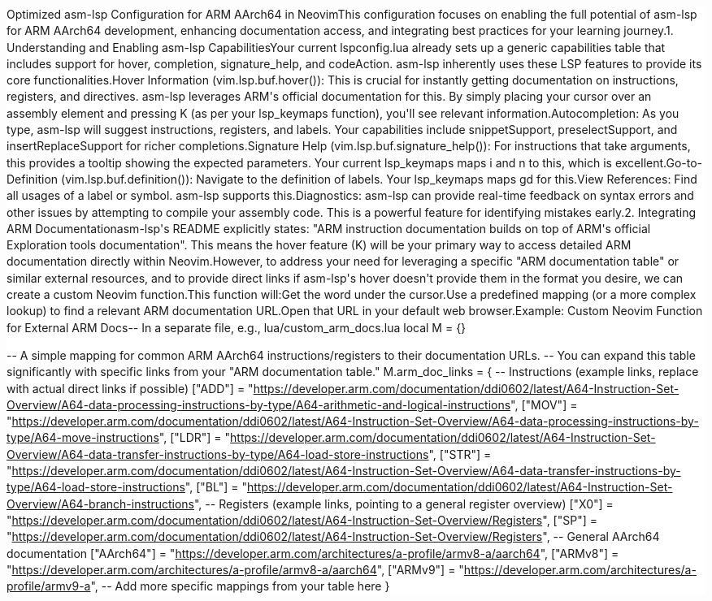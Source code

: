 Optimized asm-lsp Configuration for ARM AArch64 in NeovimThis configuration focuses on enabling the full potential of asm-lsp for ARM AArch64 development, enhancing documentation access, and integrating best practices for your learning journey.1. Understanding and Enabling asm-lsp CapabilitiesYour current lspconfig.lua already sets up a generic capabilities table that includes support for hover, completion, signature_help, and codeAction. asm-lsp inherently uses these LSP features to provide its core functionalities.Hover Information (vim.lsp.buf.hover()): This is crucial for instantly getting documentation on instructions, registers, and directives. asm-lsp leverages ARM's official documentation for this. By simply placing your cursor over an assembly element and pressing K (as per your lsp_keymaps function), you'll see relevant information.Autocompletion: As you type, asm-lsp will suggest instructions, registers, and labels. Your capabilities include snippetSupport, preselectSupport, and insertReplaceSupport for richer completions.Signature Help (vim.lsp.buf.signature_help()): For instructions that take arguments, this provides a tooltip showing the expected parameters. Your current lsp_keymaps maps i <C-k> and n <C-k> to this, which is excellent.Go-to-Definition (vim.lsp.buf.definition()): Navigate to the definition of labels. Your lsp_keymaps maps gd for this.View References: Find all usages of a label or symbol. asm-lsp supports this.Diagnostics: asm-lsp can provide real-time feedback on syntax errors and other issues by attempting to compile your assembly code. This is a powerful feature for identifying mistakes early.2. Integrating ARM Documentationasm-lsp's README explicitly states: "ARM instruction documentation builds on top of ARM's official Exploration tools documentation". This means the hover feature (K) will be your primary way to access detailed ARM documentation directly within Neovim.However, to address your need for leveraging a specific "ARM documentation table" or similar external resources, and to provide direct links if asm-lsp's hover doesn't provide them in the format you desire, we can create a custom Neovim function.This function will:Get the word under the cursor.Use a predefined mapping (or a more complex lookup) to find a relevant ARM documentation URL.Open that URL in your default web browser.Example: Custom Neovim Function for External ARM Docs-- In a separate file, e.g., lua/custom_arm_docs.lua
local M = {}

-- A simple mapping for common ARM AArch64 instructions/registers to their documentation URLs.
-- You can expand this table significantly with specific links from your "ARM documentation table."
M.arm_doc_links = {
    -- Instructions (example links, replace with actual direct links if possible)
    ["ADD"] = "https://developer.arm.com/documentation/ddi0602/latest/A64-Instruction-Set-Overview/A64-data-processing-instructions-by-type/A64-arithmetic-and-logical-instructions",
    ["MOV"] = "https://developer.arm.com/documentation/ddi0602/latest/A64-Instruction-Set-Overview/A64-data-processing-instructions-by-type/A64-move-instructions",
    ["LDR"] = "https://developer.arm.com/documentation/ddi0602/latest/A64-Instruction-Set-Overview/A64-data-transfer-instructions-by-type/A64-load-store-instructions",
    ["STR"] = "https://developer.arm.com/documentation/ddi0602/latest/A64-Instruction-Set-Overview/A64-data-transfer-instructions-by-type/A64-load-store-instructions",
    ["BL"] = "https://developer.arm.com/documentation/ddi0602/latest/A64-Instruction-Set-Overview/A64-branch-instructions",
    -- Registers (example links, pointing to a general register overview)
    ["X0"] = "https://developer.arm.com/documentation/ddi0602/latest/A64-Instruction-Set-Overview/Registers",
    ["SP"] = "https://developer.arm.com/documentation/ddi0602/latest/A64-Instruction-Set-Overview/Registers",
    -- General AArch64 documentation
    ["AArch64"] = "https://developer.arm.com/architectures/a-profile/armv8-a/aarch64",
    ["ARMv8"] = "https://developer.arm.com/architectures/a-profile/armv8-a/aarch64",
    ["ARMv9"] = "https://developer.arm.com/architectures/a-profile/armv9-a",
    -- Add more specific mappings from your table here
}
